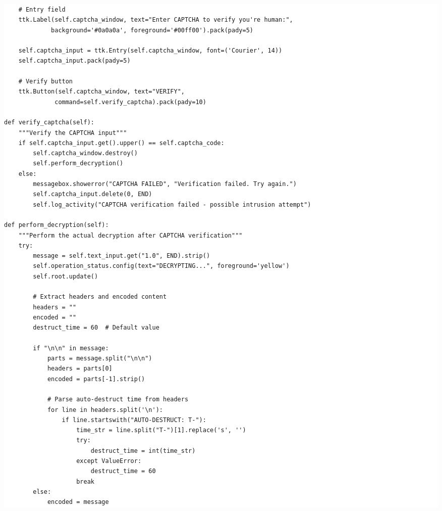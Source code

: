         # Entry field
        ttk.Label(self.captcha_window, text="Enter CAPTCHA to verify you're human:", 
                 background='#0a0a0a', foreground='#00ff00').pack(pady=5)
        
        self.captcha_input = ttk.Entry(self.captcha_window, font=('Courier', 14))
        self.captcha_input.pack(pady=5)
        
        # Verify button
        ttk.Button(self.captcha_window, text="VERIFY", 
                  command=self.verify_captcha).pack(pady=10)

    def verify_captcha(self):
        """Verify the CAPTCHA input"""
        if self.captcha_input.get().upper() == self.captcha_code:
            self.captcha_window.destroy()
            self.perform_decryption()
        else:
            messagebox.showerror("CAPTCHA FAILED", "Verification failed. Try again.")
            self.captcha_input.delete(0, END)
            self.log_activity("CAPTCHA verification failed - possible intrusion attempt")

    def perform_decryption(self):
        """Perform the actual decryption after CAPTCHA verification"""
        try:
            message = self.text_input.get("1.0", END).strip()
            self.operation_status.config(text="DECRYPTING...", foreground='yellow')
            self.root.update()
            
            # Extract headers and encoded content
            headers = ""
            encoded = ""
            destruct_time = 60  # Default value
            
            if "\n\n" in message:
                parts = message.split("\n\n")
                headers = parts[0]
                encoded = parts[-1].strip()
                
                # Parse auto-destruct time from headers
                for line in headers.split('\n'):
                    if line.startswith("AUTO-DESTRUCT: T-"):
                        time_str = line.split("T-")[1].replace('s', '')
                        try:
                            destruct_time = int(time_str)
                        except ValueError:
                            destruct_time = 60
                        break
            else:
                encoded = message
                